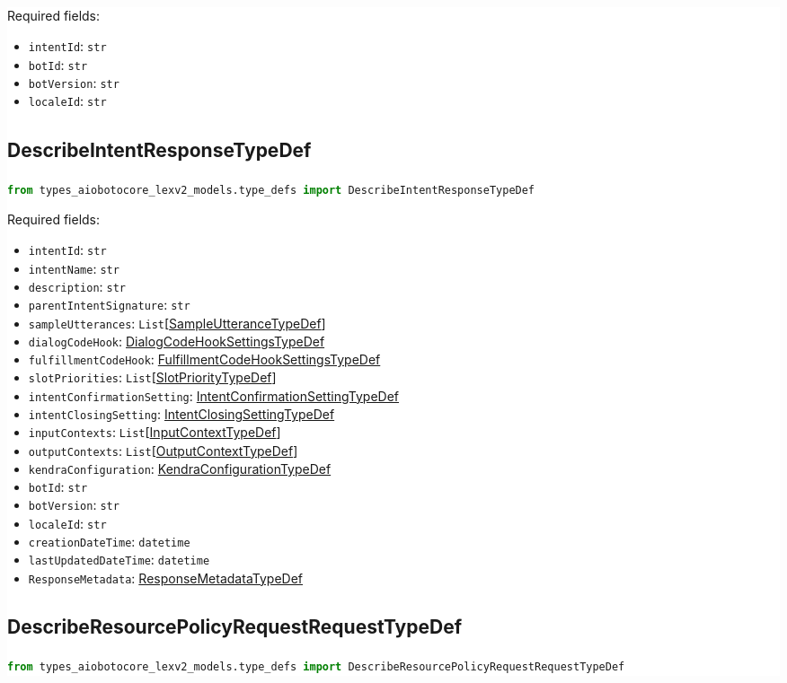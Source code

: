 Required fields:

- `intentId`: `str`
- `botId`: `str`
- `botVersion`: `str`
- `localeId`: `str`

<a id="describeintentresponsetypedef"></a>

## DescribeIntentResponseTypeDef

```python
from types_aiobotocore_lexv2_models.type_defs import DescribeIntentResponseTypeDef
```

Required fields:

- `intentId`: `str`
- `intentName`: `str`
- `description`: `str`
- `parentIntentSignature`: `str`
- `sampleUtterances`:
  `List`\[[SampleUtteranceTypeDef](./type_defs.md#sampleutterancetypedef)\]
- `dialogCodeHook`:
  [DialogCodeHookSettingsTypeDef](./type_defs.md#dialogcodehooksettingstypedef)
- `fulfillmentCodeHook`:
  [FulfillmentCodeHookSettingsTypeDef](./type_defs.md#fulfillmentcodehooksettingstypedef)
- `slotPriorities`:
  `List`\[[SlotPriorityTypeDef](./type_defs.md#slotprioritytypedef)\]
- `intentConfirmationSetting`:
  [IntentConfirmationSettingTypeDef](./type_defs.md#intentconfirmationsettingtypedef)
- `intentClosingSetting`:
  [IntentClosingSettingTypeDef](./type_defs.md#intentclosingsettingtypedef)
- `inputContexts`:
  `List`\[[InputContextTypeDef](./type_defs.md#inputcontexttypedef)\]
- `outputContexts`:
  `List`\[[OutputContextTypeDef](./type_defs.md#outputcontexttypedef)\]
- `kendraConfiguration`:
  [KendraConfigurationTypeDef](./type_defs.md#kendraconfigurationtypedef)
- `botId`: `str`
- `botVersion`: `str`
- `localeId`: `str`
- `creationDateTime`: `datetime`
- `lastUpdatedDateTime`: `datetime`
- `ResponseMetadata`:
  [ResponseMetadataTypeDef](./type_defs.md#responsemetadatatypedef)

<a id="describeresourcepolicyrequestrequesttypedef"></a>

## DescribeResourcePolicyRequestRequestTypeDef

```python
from types_aiobotocore_lexv2_models.type_defs import DescribeResourcePolicyRequestRequestTypeDef
```

